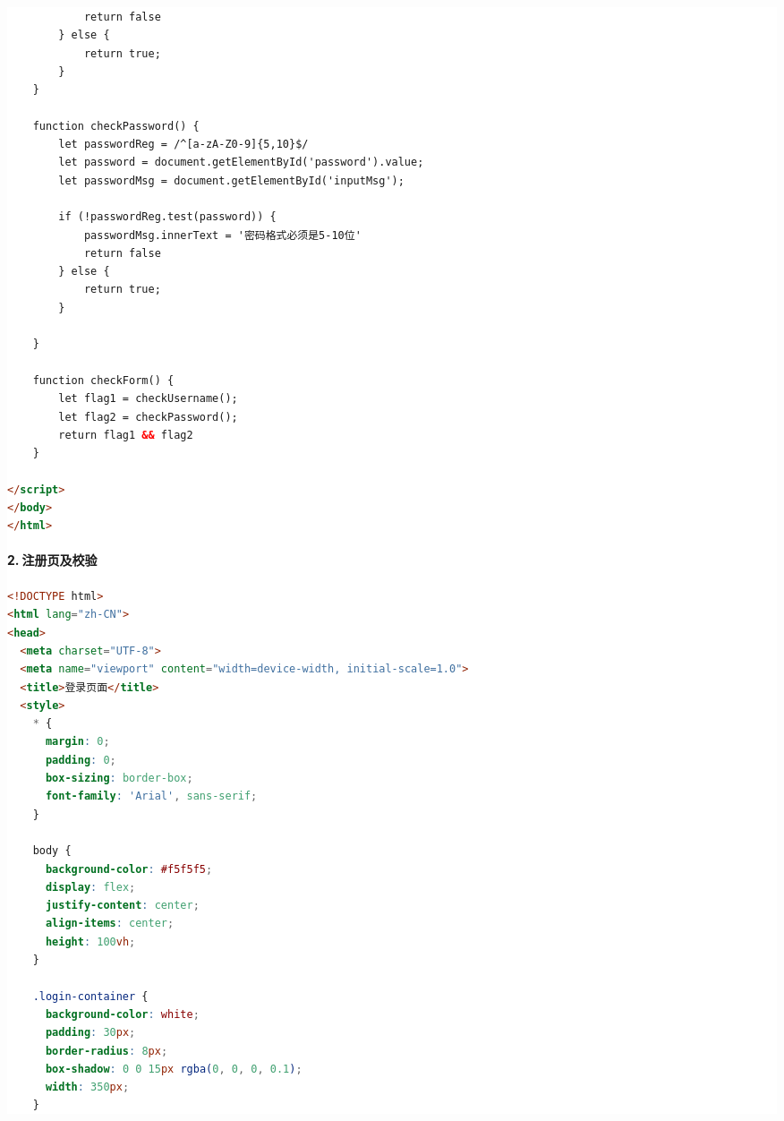 ```html
            return false
        } else {
            return true;
        }
    }

    function checkPassword() {
        let passwordReg = /^[a-zA-Z0-9]{5,10}$/
        let password = document.getElementById('password').value;
        let passwordMsg = document.getElementById('inputMsg');

        if (!passwordReg.test(password)) {
            passwordMsg.innerText = '密码格式必须是5-10位'
            return false
        } else {
            return true;
        }

    }

    function checkForm() {
        let flag1 = checkUsername();
        let flag2 = checkPassword();
        return flag1 && flag2
    }

</script>
</body>
</html>
```

#### 2. 注册页及校验

```html
<!DOCTYPE html>
<html lang="zh-CN">
<head>
  <meta charset="UTF-8">
  <meta name="viewport" content="width=device-width, initial-scale=1.0">
  <title>登录页面</title>
  <style>
    * {
      margin: 0;
      padding: 0;
      box-sizing: border-box;
      font-family: 'Arial', sans-serif;
    }

    body {
      background-color: #f5f5f5;
      display: flex;
      justify-content: center;
      align-items: center;
      height: 100vh;
    }

    .login-container {
      background-color: white;
      padding: 30px;
      border-radius: 8px;
      box-shadow: 0 0 15px rgba(0, 0, 0, 0.1);
      width: 350px;
    }

```
